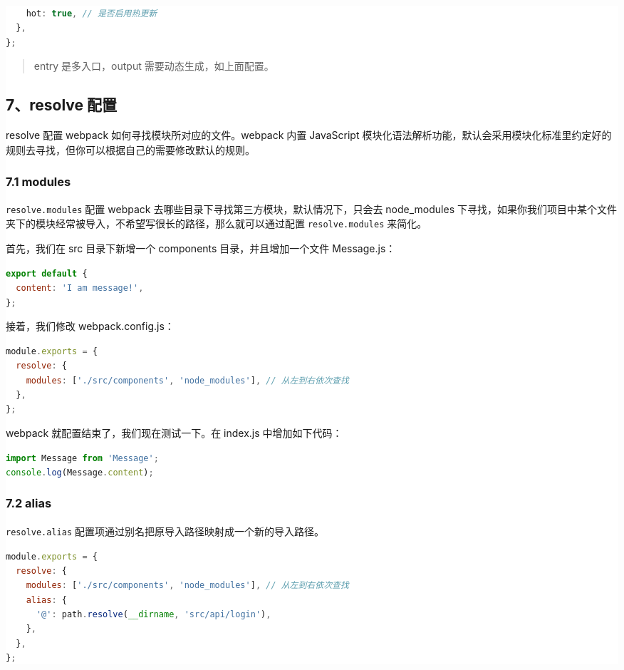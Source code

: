 ```js
    hot: true, // 是否启用热更新
  },
};
```

> entry 是多入口，output 需要动态生成，如上面配置。

## 7、resolve 配置

resolve 配置 webpack 如何寻找模块所对应的文件。webpack 内置 JavaScript 模块化语法解析功能，默认会采用模块化标准里约定好的规则去寻找，但你可以根据自己的需要修改默认的规则。

### 7.1 modules

`resolve.modules` 配置 webpack 去哪些目录下寻找第三方模块，默认情况下，只会去 node_modules 下寻找，如果你我们项目中某个文件夹下的模块经常被导入，不希望写很长的路径，那么就可以通过配置 `resolve.modules` 来简化。

首先，我们在 src 目录下新增一个 components 目录，并且增加一个文件 Message.js：

```js
export default {
  content: 'I am message!',
};
```

接着，我们修改 webpack.config.js：

```js
module.exports = {
  resolve: {
    modules: ['./src/components', 'node_modules'], // 从左到右依次查找
  },
};
```

webpack 就配置结束了，我们现在测试一下。在 index.js 中增加如下代码：

```js
import Message from 'Message';
console.log(Message.content);
```

### 7.2 alias

`resolve.alias` 配置项通过别名把原导入路径映射成一个新的导入路径。

```js
module.exports = {
  resolve: {
    modules: ['./src/components', 'node_modules'], // 从左到右依次查找
    alias: {
      '@': path.resolve(__dirname, 'src/api/login'),
    },
  },
};
```
